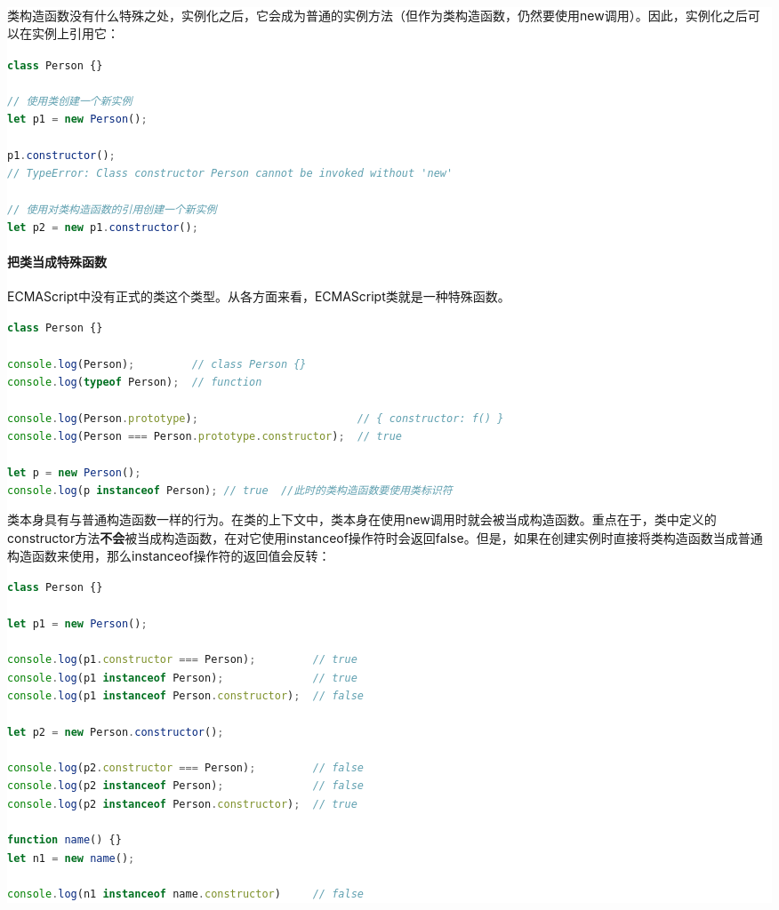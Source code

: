 类构造函数没有什么特殊之处，实例化之后，它会成为普通的实例方法（但作为类构造函数，仍然要使用new调用）。因此，实例化之后可以在实例上引用它：

```js
class Person {}

// 使用类创建一个新实例
let p1 = new Person();

p1.constructor();
// TypeError: Class constructor Person cannot be invoked without 'new'

// 使用对类构造函数的引用创建一个新实例
let p2 = new p1.constructor();
```

#### 把类当成特殊函数

ECMAScript中没有正式的类这个类型。从各方面来看，ECMAScript类就是一种特殊函数。
```js
class Person {}

console.log(Person);         // class Person {}
console.log(typeof Person);  // function

console.log(Person.prototype);                         // { constructor: f() }
console.log(Person === Person.prototype.constructor);  // true

let p = new Person();
console.log(p instanceof Person); // true  //此时的类构造函数要使用类标识符
```

类本身具有与普通构造函数一样的行为。在类的上下文中，类本身在使用new调用时就会被当成构造函数。重点在于，类中定义的constructor方法**不会**被当成构造函数，在对它使用instanceof操作符时会返回false。但是，如果在创建实例时直接将类构造函数当成普通构造函数来使用，那么instanceof操作符的返回值会反转：

```js
class Person {}

let p1 = new Person();

console.log(p1.constructor === Person);         // true
console.log(p1 instanceof Person);              // true
console.log(p1 instanceof Person.constructor);  // false

let p2 = new Person.constructor();

console.log(p2.constructor === Person);         // false
console.log(p2 instanceof Person);              // false
console.log(p2 instanceof Person.constructor);  // true

function name() {}
let n1 = new name();

console.log(n1 instanceof name.constructor)     // false
```
